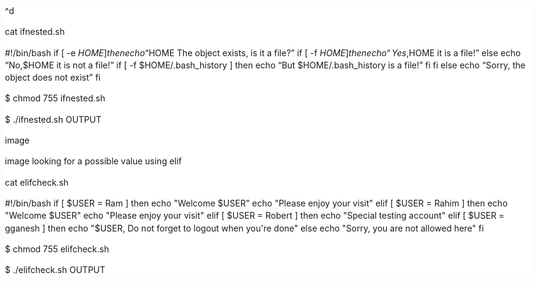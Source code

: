 ^d

cat ifnested.sh

\#!/bin/bash
if [ -e $HOME ]
then
echo “$HOME The object exists, is it a file?”
if [ -f $HOME ]
then
echo “Yes,$HOME it is a file!”
else
echo “No,$HOME it is not a file!”
if [ -f $HOME/.bash_history ]
then
echo “But $HOME/.bash_history is a file!”
fi
fi
else
echo “Sorry, the object does not exist”
fi

$ chmod 755 ifnested.sh

$ ./ifnested.sh
OUTPUT

image

image
looking for a possible value using elif

cat elifcheck.sh

\#!/bin/bash
if [ $USER = Ram ]
then
echo "Welcome $USER"
echo "Please enjoy your visit"
elif [ $USER = Rahim ]
then
echo "Welcome $USER"
echo "Please enjoy your visit"
elif [ $USER = Robert ]
then
echo "Special testing account"
elif [ $USER = gganesh ]
then
echo "$USER, Do not forget to logout when you're done"
else
echo "Sorry, you are not allowed here"
fi

$ chmod 755 elifcheck.sh

$ ./elifcheck.sh
OUTPUT
